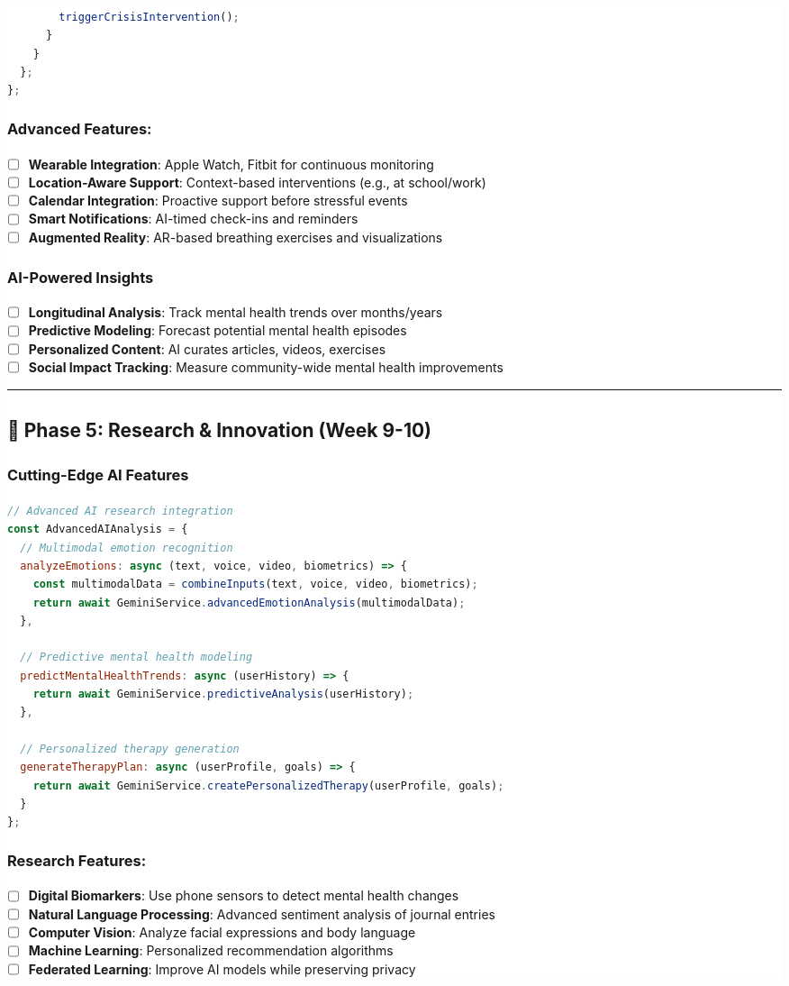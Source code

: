 ```javascript
        triggerCrisisIntervention();
      }
    }
  };
};
```

### Advanced Features:
- [ ] **Wearable Integration**: Apple Watch, Fitbit for continuous monitoring
- [ ] **Location-Aware Support**: Context-based interventions (e.g., at school/work)
- [ ] **Calendar Integration**: Proactive support before stressful events
- [ ] **Smart Notifications**: AI-timed check-ins and reminders
- [ ] **Augmented Reality**: AR-based breathing exercises and visualizations

### AI-Powered Insights
- [ ] **Longitudinal Analysis**: Track mental health trends over months/years
- [ ] **Predictive Modeling**: Forecast potential mental health episodes
- [ ] **Personalized Content**: AI curates articles, videos, exercises
- [ ] **Social Impact Tracking**: Measure community-wide mental health improvements

---

## 🔬 Phase 5: Research & Innovation (Week 9-10)

### Cutting-Edge AI Features
```javascript
// Advanced AI research integration
const AdvancedAIAnalysis = {
  // Multimodal emotion recognition
  analyzeEmotions: async (text, voice, video, biometrics) => {
    const multimodalData = combineInputs(text, voice, video, biometrics);
    return await GeminiService.advancedEmotionAnalysis(multimodalData);
  },
  
  // Predictive mental health modeling
  predictMentalHealthTrends: async (userHistory) => {
    return await GeminiService.predictiveAnalysis(userHistory);
  },
  
  // Personalized therapy generation
  generateTherapyPlan: async (userProfile, goals) => {
    return await GeminiService.createPersonalizedTherapy(userProfile, goals);
  }
};
```

### Research Features:
- [ ] **Digital Biomarkers**: Use phone sensors to detect mental health changes
- [ ] **Natural Language Processing**: Advanced sentiment analysis of journal entries
- [ ] **Computer Vision**: Analyze facial expressions and body language
- [ ] **Machine Learning**: Personalized recommendation algorithms
- [ ] **Federated Learning**: Improve AI models while preserving privacy
